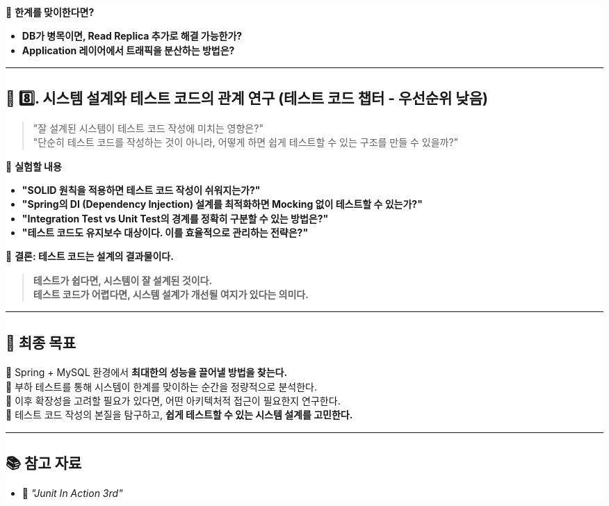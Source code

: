 📌 **한계를 맞이한다면?**
- **DB가 병목이면, Read Replica 추가로 해결 가능한가?**
- **Application 레이어에서 트래픽을 분산하는 방법은?**

---

## **📖 8️⃣. 시스템 설계와 테스트 코드의 관계 연구 (테스트 코드 챕터 - 우선순위 낮음)**
> "잘 설계된 시스템이 테스트 코드 작성에 미치는 영향은?"  
> "단순히 테스트 코드를 작성하는 것이 아니라, 어떻게 하면 쉽게 테스트할 수 있는 구조를 만들 수 있을까?"

📌 **실험할 내용**
- **"SOLID 원칙을 적용하면 테스트 코드 작성이 쉬워지는가?"**
- **"Spring의 DI (Dependency Injection) 설계를 최적화하면 Mocking 없이 테스트할 수 있는가?"**
- **"Integration Test vs Unit Test의 경계를 정확히 구분할 수 있는 방법은?"**
- **"테스트 코드도 유지보수 대상이다. 이를 효율적으로 관리하는 전략은?"**

📌 **결론: 테스트 코드는 설계의 결과물이다.**
> **테스트가 쉽다면, 시스템이 잘 설계된 것이다.**  
> **테스트 코드가 어렵다면, 시스템 설계가 개선될 여지가 있다는 의미다.**

---

## **🚀 최종 목표**
📌 Spring + MySQL 환경에서 **최대한의 성능을 끌어낼 방법을 찾는다.**  
📌 부하 테스트를 통해 시스템이 한계를 맞이하는 순간을 정량적으로 분석한다.  
📌 이후 확장성을 고려할 필요가 있다면, 어떤 아키텍처적 접근이 필요한지 연구한다.  
📌 테스트 코드 작성의 본질을 탐구하고, **쉽게 테스트할 수 있는 시스템 설계를 고민한다.**

---

## **📚 참고 자료**
- 📖 *"Junit In Action 3rd"*
